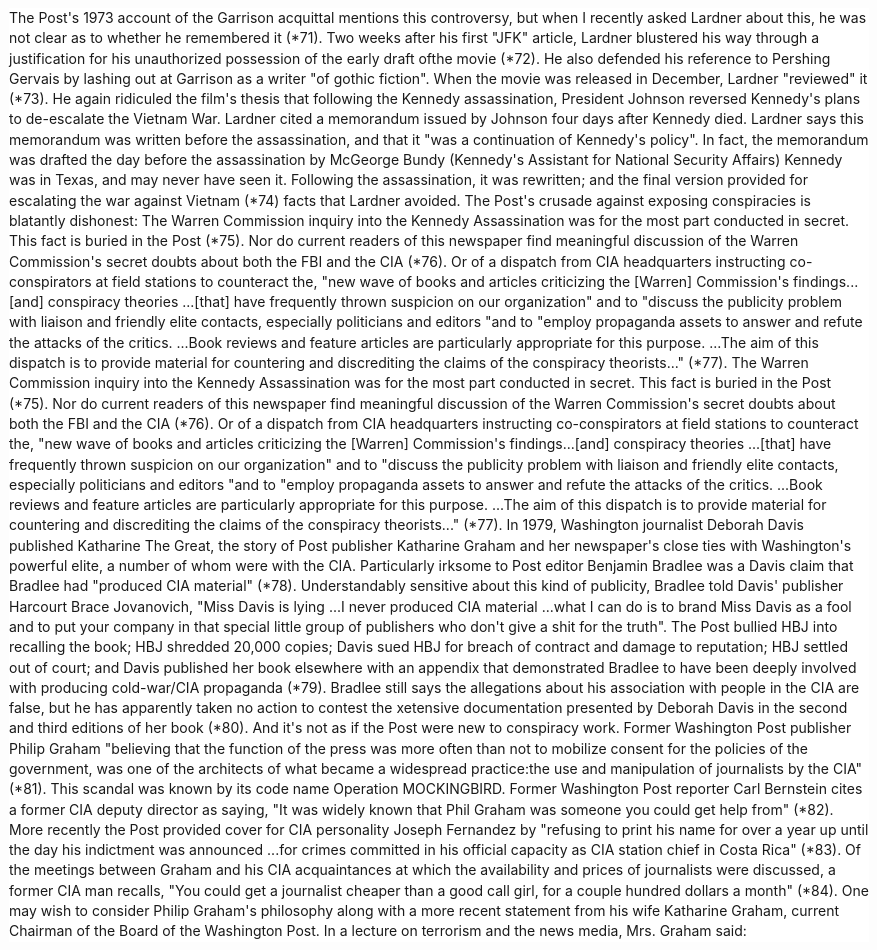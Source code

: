 The Post's 1973 account of the Garrison acquittal mentions this controversy, but when I recently asked Lardner about this, he was not clear as to whether he remembered it (*71). Two weeks after his first "JFK" article, Lardner blustered his way through a justification for his unauthorized possession of the early draft ofthe movie (*72). He also defended his reference to Pershing Gervais by lashing out at Garrison as a writer "of gothic fiction". When the movie was released in December, Lardner "reviewed" it (*73). He again ridiculed the film's thesis that following the Kennedy assassination, President Johnson reversed Kennedy's plans to de-escalate the Vietnam War. Lardner cited a memorandum issued by Johnson four days after Kennedy died. Lardner says this memorandum was written before the assassination, and that it "was a continuation of Kennedy's policy".
In fact, the memorandum was drafted the day before the assassination by McGeorge Bundy (Kennedy's Assistant for National Security Affairs) Kennedy was in Texas, and may never have seen it. Following the assassination, it was rewritten; and the final version provided for escalating the war against Vietnam (*74) facts that Lardner avoided. The Post's crusade against exposing conspiracies is blatantly dishonest:
The Warren Commission inquiry into the Kennedy Assassination was for the most part conducted in secret. This fact is buried in the Post (*75). Nor do current readers of this newspaper find meaningful discussion of the Warren Commission's secret doubts about both the FBI and the CIA (*76). Or of a dispatch from CIA headquarters instructing co-conspirators at field stations to counteract the, "new wave of books and articles criticizing the [Warren] Commission's findings...[and] conspiracy theories ...[that] have frequently thrown suspicion on our organization" and to "discuss the publicity problem with liaison and friendly elite contacts, especially politicians and editors "and to "employ propaganda assets to answer and refute the attacks of the critics. ...Book reviews and feature articles are particularly appropriate for this purpose. ...The aim of this dispatch is to provide material for countering and discrediting the claims of the conspiracy theorists..." (*77).
The Warren Commission inquiry into the Kennedy Assassination was for the most part conducted in secret. This fact is buried in the Post (*75). Nor do current readers of this newspaper find meaningful discussion of the Warren Commission's secret doubts about both the FBI and the CIA (*76).
Or of a dispatch from CIA headquarters instructing co-conspirators at field stations to counteract the,
"new wave of books and articles criticizing the [Warren] Commission's findings...[and] conspiracy theories ...[that] have frequently thrown suspicion on our organization" and to "discuss the publicity problem with liaison and friendly elite contacts, especially politicians and editors "and to "employ propaganda assets to answer and refute the attacks of the critics. ...Book reviews and feature articles are particularly appropriate for this purpose. ...The aim of this dispatch is to provide material for countering and discrediting the claims of the conspiracy theorists..." (*77).
In 1979, Washington journalist Deborah Davis published Katharine The Great, the story of Post publisher Katharine Graham and her newspaper's close ties with Washington's powerful elite, a number of whom were with the CIA. Particularly irksome to Post editor Benjamin Bradlee was a Davis claim that Bradlee had "produced CIA material" (*78). Understandably sensitive about this kind of publicity, Bradlee told Davis' publisher Harcourt Brace Jovanovich,
"Miss Davis is lying ...I never produced CIA material ...what I can do is to brand Miss Davis as a fool and to put your company in that special little group of publishers who don't give a shit for the truth".
The Post bullied HBJ into recalling the book; HBJ shredded 20,000 copies; Davis sued HBJ for breach of contract and damage to reputation; HBJ settled out of court; and Davis published her book elsewhere with an appendix that demonstrated Bradlee to have been deeply involved with producing cold-war/CIA propaganda (*79). Bradlee still says the allegations about his association with people in the CIA are false, but he has apparently taken no action to contest the xetensive documentation presented by Deborah Davis in the second and third editions of her book (*80). And it's not as if the Post were new to conspiracy work. Former Washington Post publisher Philip Graham "believing that the function of the press was more often than not to mobilize consent for the policies of the government, was one of the architects of what became a widespread practice:the use and manipulation of journalists by the CIA" (*81).
This scandal was known by its code name Operation MOCKINGBIRD. Former Washington Post reporter Carl Bernstein cites a former CIA deputy director as saying, "It was widely known that Phil Graham was someone you could get help from" (*82). More recently the Post provided cover for CIA personality Joseph Fernandez by "refusing to print his name for over a year up until the day his indictment was announced ...for crimes committed in his official capacity as CIA station chief in Costa Rica" (*83). Of the meetings between Graham and his CIA acquaintances at which the availability and prices of journalists were discussed, a former CIA man recalls, "You could get a journalist cheaper than a good call girl, for a couple hundred dollars a month" (*84). One may wish to consider Philip Graham's philosophy along with a more recent statement from his wife Katharine Graham, current Chairman of the Board of the Washington Post.
In a lecture on terrorism and the news media, Mrs. Graham said: